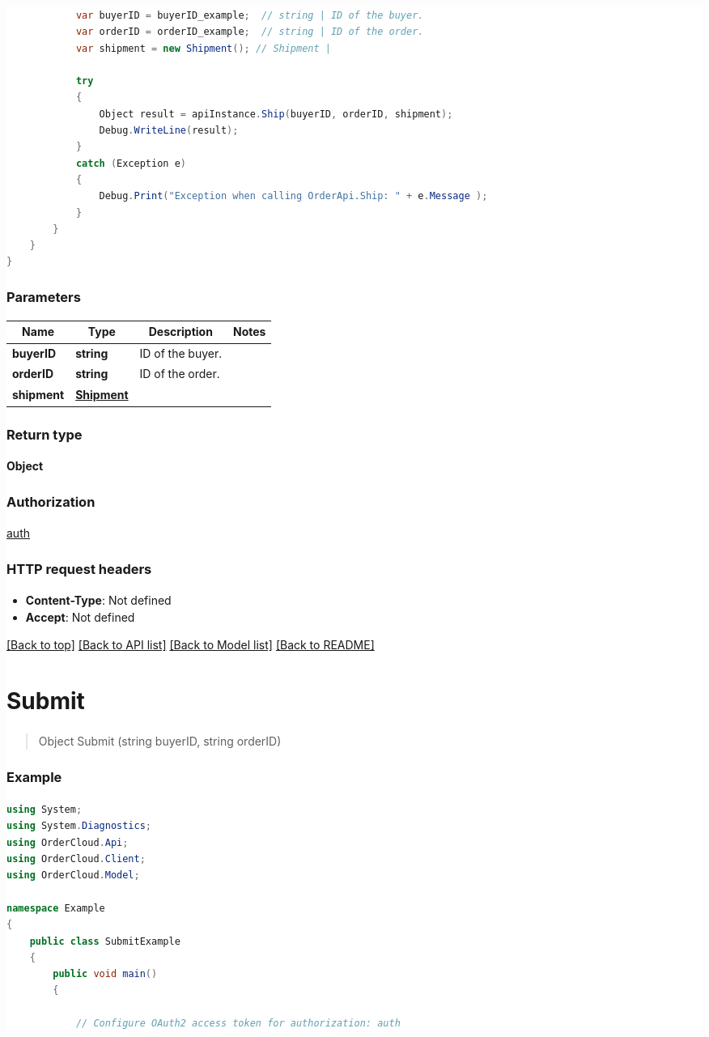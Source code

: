 ```csharp
            var buyerID = buyerID_example;  // string | ID of the buyer.
            var orderID = orderID_example;  // string | ID of the order.
            var shipment = new Shipment(); // Shipment | 

            try
            {
                Object result = apiInstance.Ship(buyerID, orderID, shipment);
                Debug.WriteLine(result);
            }
            catch (Exception e)
            {
                Debug.Print("Exception when calling OrderApi.Ship: " + e.Message );
            }
        }
    }
}
```

### Parameters

Name | Type | Description  | Notes
------------- | ------------- | ------------- | -------------
 **buyerID** | **string**| ID of the buyer. | 
 **orderID** | **string**| ID of the order. | 
 **shipment** | [**Shipment**](Shipment.md)|  | 

### Return type

**Object**

### Authorization

[auth](../README.md#auth)

### HTTP request headers

 - **Content-Type**: Not defined
 - **Accept**: Not defined

[[Back to top]](#) [[Back to API list]](../README.md#documentation-for-api-endpoints) [[Back to Model list]](../README.md#documentation-for-models) [[Back to README]](../README.md)

<a name="submit"></a>
# **Submit**
> Object Submit (string buyerID, string orderID)



### Example
```csharp
using System;
using System.Diagnostics;
using OrderCloud.Api;
using OrderCloud.Client;
using OrderCloud.Model;

namespace Example
{
    public class SubmitExample
    {
        public void main()
        {
            
            // Configure OAuth2 access token for authorization: auth
```